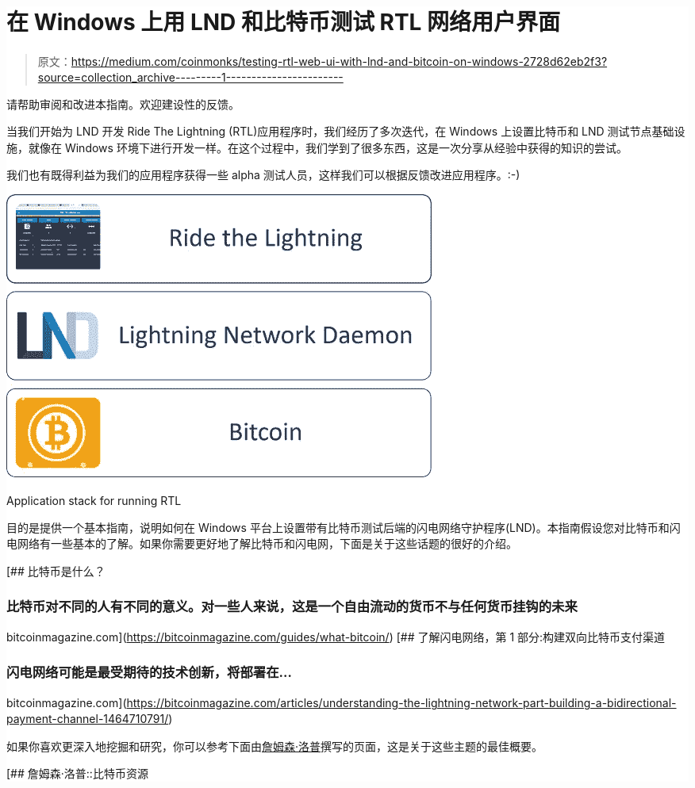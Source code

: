 # 在 Windows 上用 LND 和比特币测试 RTL 网络用户界面

> 原文：<https://medium.com/coinmonks/testing-rtl-web-ui-with-lnd-and-bitcoin-on-windows-2728d62eb2f3?source=collection_archive---------1----------------------->

请帮助审阅和改进本指南。欢迎建设性的反馈。

当我们开始为 LND 开发 Ride The Lightning (RTL)应用程序时，我们经历了多次迭代，在 Windows 上设置比特币和 LND 测试节点基础设施，就像在 Windows 环境下进行开发一样。在这个过程中，我们学到了很多东西，这是一次分享从经验中获得的知识的尝试。

我们也有既得利益为我们的应用程序获得一些 alpha 测试人员，这样我们可以根据反馈改进应用程序。:-)

![](img/c916a6203abda78e35d1e81896cbe625.png)

Application stack for running RTL

目的是提供一个基本指南，说明如何在 Windows 平台上设置带有比特币测试后端的闪电网络守护程序(LND)。本指南假设您对比特币和闪电网络有一些基本的了解。如果你需要更好地了解比特币和闪电网，下面是关于这些话题的很好的介绍。

[](https://bitcoinmagazine.com/guides/what-bitcoin/) [## 比特币是什么？

### 比特币对不同的人有不同的意义。对一些人来说，这是一个自由流动的货币不与任何货币挂钩的未来

bitcoinmagazine.com](https://bitcoinmagazine.com/guides/what-bitcoin/) [](https://bitcoinmagazine.com/articles/understanding-the-lightning-network-part-building-a-bidirectional-payment-channel-1464710791/) [## 了解闪电网络，第 1 部分:构建双向比特币支付渠道

### 闪电网络可能是最受期待的技术创新，将部署在…

bitcoinmagazine.com](https://bitcoinmagazine.com/articles/understanding-the-lightning-network-part-building-a-bidirectional-payment-channel-1464710791/) 

如果你喜欢更深入地挖掘和研究，你可以参考下面由[詹姆森·洛普](https://medium.com/u/efbe66f7cec8?source=post_page-----2728d62eb2f3--------------------------------)撰写的页面，这是关于这些主题的最佳概要。

 [## 詹姆森·洛普::比特币资源
